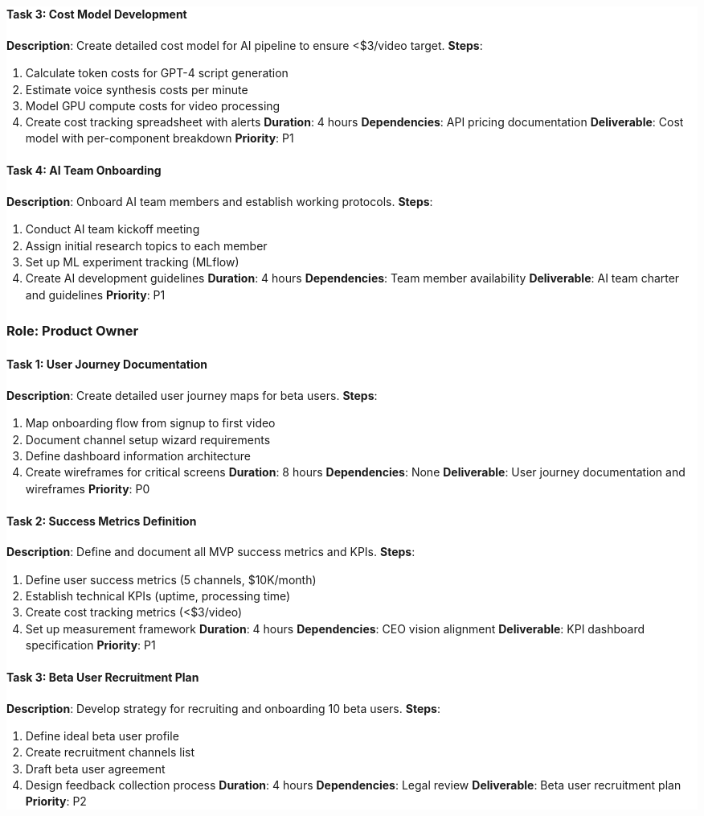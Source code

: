 #### Task 3: Cost Model Development
**Description**: Create detailed cost model for AI pipeline to ensure <$3/video target.
**Steps**:
1. Calculate token costs for GPT-4 script generation
2. Estimate voice synthesis costs per minute
3. Model GPU compute costs for video processing
4. Create cost tracking spreadsheet with alerts
**Duration**: 4 hours
**Dependencies**: API pricing documentation
**Deliverable**: Cost model with per-component breakdown
**Priority**: P1

#### Task 4: AI Team Onboarding
**Description**: Onboard AI team members and establish working protocols.
**Steps**:
1. Conduct AI team kickoff meeting
2. Assign initial research topics to each member
3. Set up ML experiment tracking (MLflow)
4. Create AI development guidelines
**Duration**: 4 hours
**Dependencies**: Team member availability
**Deliverable**: AI team charter and guidelines
**Priority**: P1

### Role: Product Owner

#### Task 1: User Journey Documentation
**Description**: Create detailed user journey maps for beta users.
**Steps**:
1. Map onboarding flow from signup to first video
2. Document channel setup wizard requirements
3. Define dashboard information architecture
4. Create wireframes for critical screens
**Duration**: 8 hours
**Dependencies**: None
**Deliverable**: User journey documentation and wireframes
**Priority**: P0

#### Task 2: Success Metrics Definition
**Description**: Define and document all MVP success metrics and KPIs.
**Steps**:
1. Define user success metrics (5 channels, $10K/month)
2. Establish technical KPIs (uptime, processing time)
3. Create cost tracking metrics (<$3/video)
4. Set up measurement framework
**Duration**: 4 hours
**Dependencies**: CEO vision alignment
**Deliverable**: KPI dashboard specification
**Priority**: P1

#### Task 3: Beta User Recruitment Plan
**Description**: Develop strategy for recruiting and onboarding 10 beta users.
**Steps**:
1. Define ideal beta user profile
2. Create recruitment channels list
3. Draft beta user agreement
4. Design feedback collection process
**Duration**: 4 hours
**Dependencies**: Legal review
**Deliverable**: Beta user recruitment plan
**Priority**: P2
